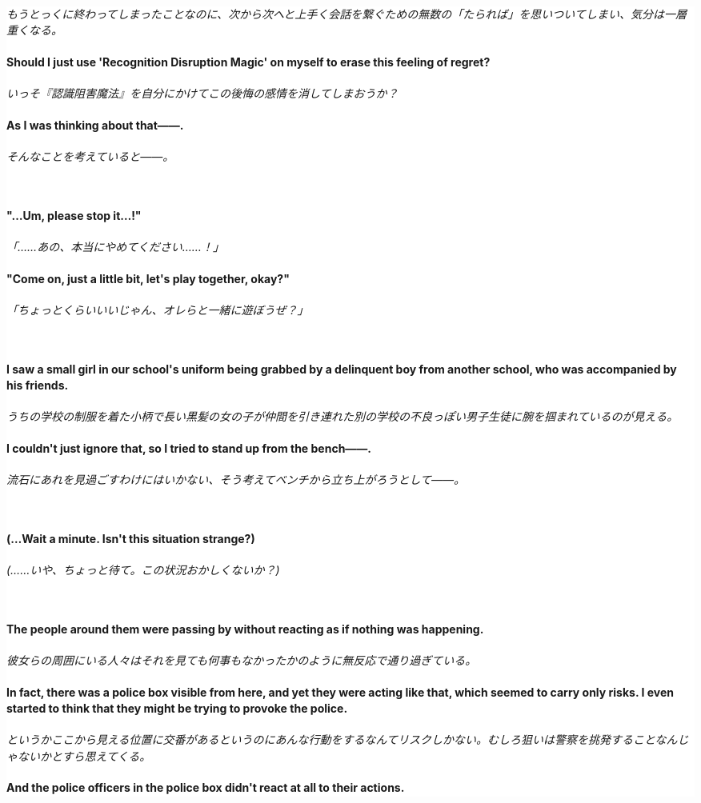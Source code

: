 *もうとっくに終わってしまったことなのに、次から次へと上手く会話を繋ぐための無数の「たられば」を思いついてしまい、気分は一層重くなる。*

#### Should I just use 'Recognition Disruption Magic' on myself to erase this feeling of regret?

*いっそ『認識阻害魔法』を自分にかけてこの後悔の感情を消してしまおうか？*

#### As I was thinking about that――.

*そんなことを考えていると――。*

&nbsp;

#### "…Um, please stop it…!"

*「……あの、本当にやめてください……！」*

#### "Come on, just a little bit, let's play together, okay?"

*「ちょっとくらいいいじゃん、オレらと一緒に遊ぼうぜ？」*

&nbsp;

#### I saw a small girl in our school's uniform being grabbed by a delinquent boy from another school, who was accompanied by his friends.

*うちの学校の制服を着た小柄で長い黒髪の女の子が仲間を引き連れた別の学校の不良っぽい男子生徒に腕を掴まれているのが見える。*

#### I couldn't just ignore that, so I tried to stand up from the bench――.

*流石にあれを見過ごすわけにはいかない、そう考えてベンチから立ち上がろうとして――。*

&nbsp;

#### (…Wait a minute. Isn't this situation strange?)

*(……いや、ちょっと待て。この状況おかしくないか？)*

&nbsp;

#### The people around them were passing by without reacting as if nothing was happening.

*彼女らの周囲にいる人々はそれを見ても何事もなかったかのように無反応で通り過ぎている。*

#### In fact, there was a police box visible from here, and yet they were acting like that, which seemed to carry only risks. I even started to think that they might be trying to provoke the police.

*というかここから見える位置に交番があるというのにあんな行動をするなんてリスクしかない。むしろ狙いは警察を挑発することなんじゃないかとすら思えてくる。*

#### And the police officers in the police box didn't react at all to their actions.
